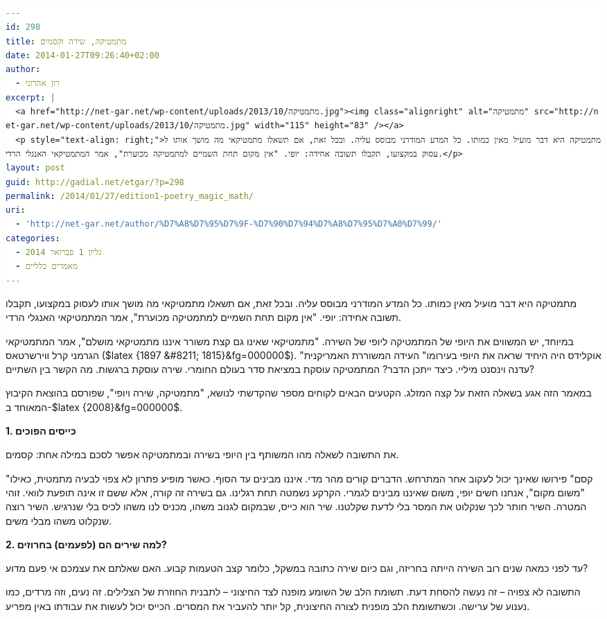 ```yaml
---
id: 298
title: מתמטיקה, שירה וקסמים
date: 2014-01-27T09:26:40+02:00
author:
  - רון אהרוני
excerpt: |
  <a href="http://net-gar.net/wp-content/uploads/2013/10/מתמטיקה.jpg"><img class="alignright" alt="מתמטיקה" src="http://net-gar.net/wp-content/uploads/2013/10/מתמטיקה.jpg" width="115" height="83" /></a>
  <p style="text-align: right;">מתמטיקה היא דבר מועיל מאין כמותו. כל המדע המודרני מבוסס עליה. ובכל זאת, אם תשאלו מתמטיקאי מה מושך אותו לעסוק במקצועו, תקבלו תשובה אחידה: יופי. "אין מקום תחת השמיים למתמטיקה מכוערת", אמר המתמטיקאי האנגלי הרדי.</p>
layout: post
guid: http://gadial.net/etgar/?p=298
permalink: /2014/01/27/edition1-poetry_magic_math/
uri:
  - 'http://net-gar.net/author/%D7%A8%D7%95%D7%9F-%D7%90%D7%94%D7%A8%D7%95%D7%A0%D7%99/'
categories:
  - גליון 1 פברואר 2014
  - מאמרים כלליים
---
```

מתמטיקה היא דבר מועיל מאין כמותו. כל המדע המודרני מבוסס עליה. ובכל זאת, אם תשאלו מתמטיקאי מה מושך אותו לעסוק במקצועו, תקבלו תשובה אחידה: יופי. "אין מקום תחת השמיים למתמטיקה מכוערת", אמר המתמטיקאי האנגלי הרדי.

במיוחד, יש המשווים את היופי של המתמטיקה ליופי של השירה. "מתמטיקאי שאינו גם קצת משורר איננו מתמטיקאי מושלם", אמר המתמטיקאי הגרמני קרל ווירשרטאס ($latex {1897 &#8211; 1815}&fg=000000$). "אוקלידס היה היחיד שראה את היופי בעירומו" העידה המשוררת האמריקנית עדנה וינסנט מיליי. כיצד ייתכן הדבר? המתמטיקה עוסקת במציאת סדר בעולם החומרי. שירה עוסקת ברגשות. מה הקשר בין השתיים?

במאמר הזה אגע בשאלה הזאת על קצה המזלג. הקטעים הבאים לקוחים מספר שהקדשתי לנושא, "מתמטיקה, שירה ויופי", שפורסם בהוצאת הקיבוץ המאוחד ב-$latex {2008}&fg=000000$.

**1. כייסים הפוכים** 

את התשובה לשאלה מהו המשותף בין היופי בשירה ובמתמטיקה אפשר לסכם במילה אחת: קסמים.

"קסם" פירושו שאינך יכול לעקוב אחר המתרחש. הדברים קורים מהר מדי. איננו מבינים עד הסוף. כאשר מופיע פתרון לא צפוי לבעיה מתמטית, כאילו "משום מקום", אנחנו חשים יופי, משום שאיננו מבינים לגמרי. הקרקע נשמטה תחת רגלינו. גם בשירה זה קורה, אלא ששם זו אינה תופעת לוואי. זוהי המטרה. השיר חותר לכך שנקלוט את המסר בלי לדעת שקלטנו. שיר הוא כייס, שבמקום לגנוב משהו, מכניס לנו משהו לכיס בלי שנרגיש. השיר רוצה שנקלוט משהו מבלי משים.

**2. למה שירים הם (לפעמים) בחרוזים?** 

עד לפני כמאה שנים רוב השירה הייתה בחריזה, וגם כיום שירה כתובה במשקל, כלומר קצב הטעמות קבוע. האם שאלתם את עצמכם אי פעם מדוע?

התשובה לא צפויה &#8211; זה נעשה להסחת דעת. תשומת הלב של השומע מופנה לצד החיצוני &#8211; לתבנית החוזרת של הצלילים. זה נעים, וזה מרדים, כמו נענוע של ערישה. וכשתשומת הלב מופנית לצורה החיצונית, קל יותר להעביר את המסרים. הכייס יכול לעשות את עבודתו באין מפריע.
